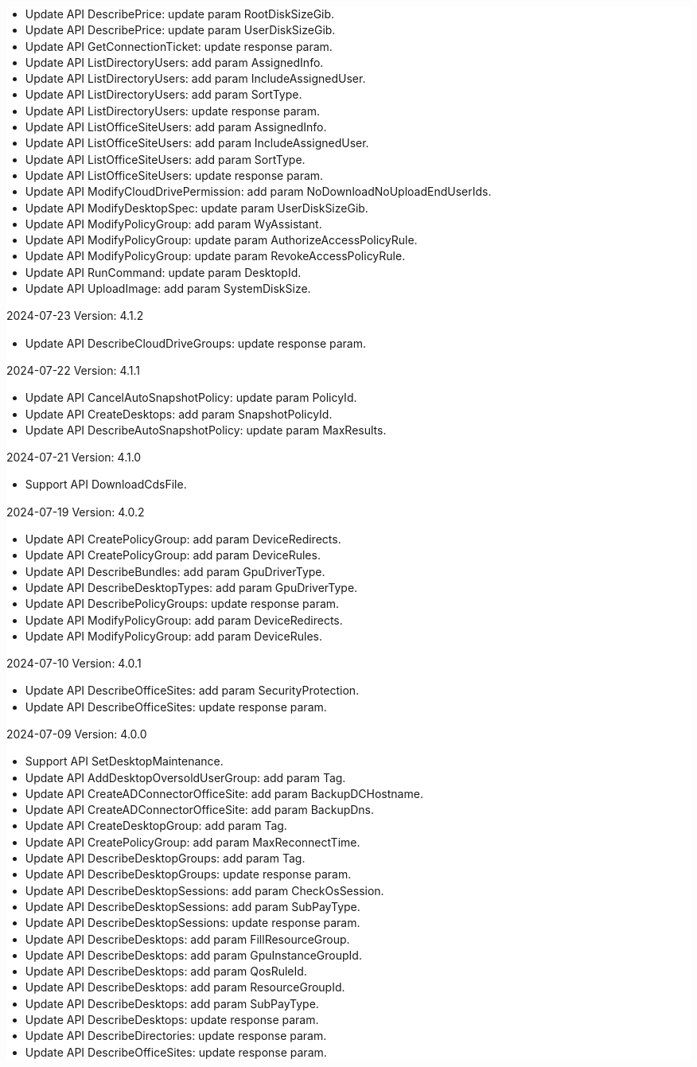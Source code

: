 - Update API DescribePrice: update param RootDiskSizeGib.
- Update API DescribePrice: update param UserDiskSizeGib.
- Update API GetConnectionTicket: update response param.
- Update API ListDirectoryUsers: add param AssignedInfo.
- Update API ListDirectoryUsers: add param IncludeAssignedUser.
- Update API ListDirectoryUsers: add param SortType.
- Update API ListDirectoryUsers: update response param.
- Update API ListOfficeSiteUsers: add param AssignedInfo.
- Update API ListOfficeSiteUsers: add param IncludeAssignedUser.
- Update API ListOfficeSiteUsers: add param SortType.
- Update API ListOfficeSiteUsers: update response param.
- Update API ModifyCloudDrivePermission: add param NoDownloadNoUploadEndUserIds.
- Update API ModifyDesktopSpec: update param UserDiskSizeGib.
- Update API ModifyPolicyGroup: add param WyAssistant.
- Update API ModifyPolicyGroup: update param AuthorizeAccessPolicyRule.
- Update API ModifyPolicyGroup: update param RevokeAccessPolicyRule.
- Update API RunCommand: update param DesktopId.
- Update API UploadImage: add param SystemDiskSize.


2024-07-23 Version: 4.1.2
- Update API DescribeCloudDriveGroups: update response param.


2024-07-22 Version: 4.1.1
- Update API CancelAutoSnapshotPolicy: update param PolicyId.
- Update API CreateDesktops: add param SnapshotPolicyId.
- Update API DescribeAutoSnapshotPolicy: update param MaxResults.


2024-07-21 Version: 4.1.0
- Support API DownloadCdsFile.


2024-07-19 Version: 4.0.2
- Update API CreatePolicyGroup: add param DeviceRedirects.
- Update API CreatePolicyGroup: add param DeviceRules.
- Update API DescribeBundles: add param GpuDriverType.
- Update API DescribeDesktopTypes: add param GpuDriverType.
- Update API DescribePolicyGroups: update response param.
- Update API ModifyPolicyGroup: add param DeviceRedirects.
- Update API ModifyPolicyGroup: add param DeviceRules.


2024-07-10 Version: 4.0.1
- Update API DescribeOfficeSites: add param SecurityProtection.
- Update API DescribeOfficeSites: update response param.


2024-07-09 Version: 4.0.0
- Support API SetDesktopMaintenance.
- Update API AddDesktopOversoldUserGroup: add param Tag.
- Update API CreateADConnectorOfficeSite: add param BackupDCHostname.
- Update API CreateADConnectorOfficeSite: add param BackupDns.
- Update API CreateDesktopGroup: add param Tag.
- Update API CreatePolicyGroup: add param MaxReconnectTime.
- Update API DescribeDesktopGroups: add param Tag.
- Update API DescribeDesktopGroups: update response param.
- Update API DescribeDesktopSessions: add param CheckOsSession.
- Update API DescribeDesktopSessions: add param SubPayType.
- Update API DescribeDesktopSessions: update response param.
- Update API DescribeDesktops: add param FillResourceGroup.
- Update API DescribeDesktops: add param GpuInstanceGroupId.
- Update API DescribeDesktops: add param QosRuleId.
- Update API DescribeDesktops: add param ResourceGroupId.
- Update API DescribeDesktops: add param SubPayType.
- Update API DescribeDesktops: update response param.
- Update API DescribeDirectories: update response param.
- Update API DescribeOfficeSites: update response param.